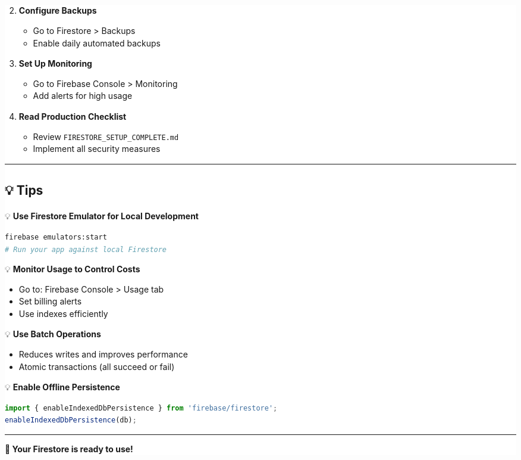 2. **Configure Backups**
   - Go to Firestore > Backups
   - Enable daily automated backups

3. **Set Up Monitoring**
   - Go to Firebase Console > Monitoring
   - Add alerts for high usage

4. **Read Production Checklist**
   - Review `FIRESTORE_SETUP_COMPLETE.md`
   - Implement all security measures

---

## 💡 Tips

💡 **Use Firestore Emulator for Local Development**
```bash
firebase emulators:start
# Run your app against local Firestore
```

💡 **Monitor Usage to Control Costs**
- Go to: Firebase Console > Usage tab
- Set billing alerts
- Use indexes efficiently

💡 **Use Batch Operations**
- Reduces writes and improves performance
- Atomic transactions (all succeed or fail)

💡 **Enable Offline Persistence**
```javascript
import { enableIndexedDbPersistence } from 'firebase/firestore';
enableIndexedDbPersistence(db);
```

---

**🎉 Your Firestore is ready to use!**

